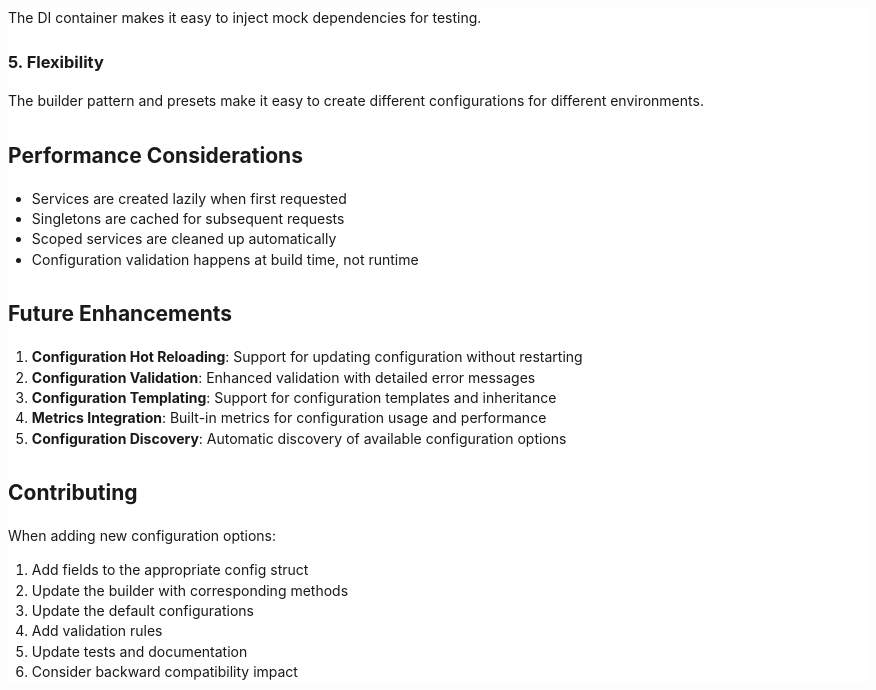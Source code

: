 The DI container makes it easy to inject mock dependencies for testing.

### 5. Flexibility

The builder pattern and presets make it easy to create different configurations for different environments.

## Performance Considerations

- Services are created lazily when first requested
- Singletons are cached for subsequent requests
- Scoped services are cleaned up automatically
- Configuration validation happens at build time, not runtime

## Future Enhancements

1. **Configuration Hot Reloading**: Support for updating configuration without restarting
2. **Configuration Validation**: Enhanced validation with detailed error messages
3. **Configuration Templating**: Support for configuration templates and inheritance
4. **Metrics Integration**: Built-in metrics for configuration usage and performance
5. **Configuration Discovery**: Automatic discovery of available configuration options

## Contributing

When adding new configuration options:

1. Add fields to the appropriate config struct
2. Update the builder with corresponding methods
3. Update the default configurations
4. Add validation rules
5. Update tests and documentation
6. Consider backward compatibility impact
